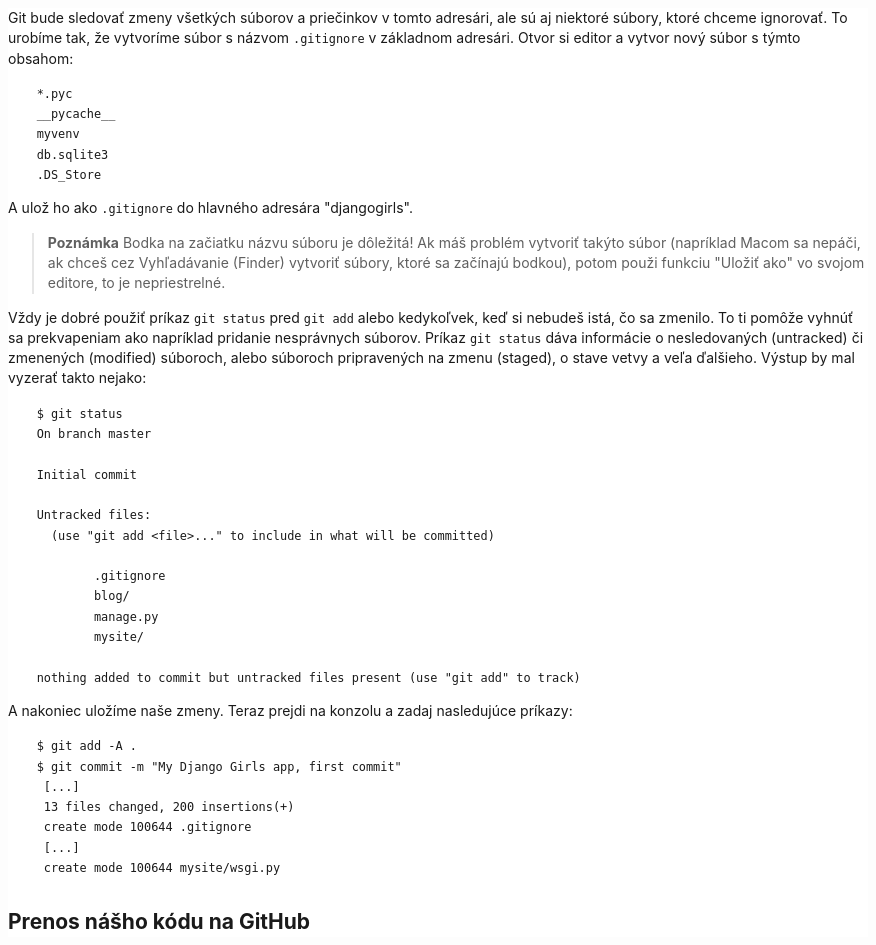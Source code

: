 Git bude sledovať zmeny všetkých súborov a priečinkov v tomto adresári, ale sú aj niektoré súbory, ktoré chceme ignorovať. To urobíme tak, že vytvoríme súbor s názvom `.gitignore` v základnom adresári. Otvor si editor a vytvor nový súbor s týmto obsahom:

```
    *.pyc
    __pycache__
    myvenv
    db.sqlite3
    .DS_Store
```

A ulož ho ako `.gitignore` do hlavného adresára "djangogirls".

> **Poznámka** Bodka na začiatku názvu súboru je dôležitá! Ak máš problém vytvoriť takýto súbor (napríklad Macom sa nepáči, ak chceš cez Vyhľadávanie (Finder) vytvoriť súbory, ktoré sa začínajú bodkou), potom použi funkciu "Uložiť ako" vo svojom editore, to je nepriestrelné.

Vždy je dobré použiť príkaz `git status` pred `git add` alebo kedykoľvek, keď si nebudeš istá, čo sa zmenilo. To ti pomôže vyhnúť sa prekvapeniam ako napríklad pridanie nesprávnych súborov. Príkaz `git status` dáva informácie o nesledovaných (untracked) či zmenených (modified) súboroch, alebo súboroch pripravených na zmenu (staged), o stave vetvy a veľa ďalšieho. Výstup by mal vyzerať takto nejako:

```
    $ git status
    On branch master

    Initial commit

    Untracked files:
      (use "git add <file>..." to include in what will be committed)

            .gitignore
            blog/
            manage.py
            mysite/

    nothing added to commit but untracked files present (use "git add" to track)
```

A nakoniec uložíme naše zmeny. Teraz prejdi na konzolu a zadaj nasledujúce príkazy:

```
    $ git add -A .
    $ git commit -m "My Django Girls app, first commit"
     [...]
     13 files changed, 200 insertions(+)
     create mode 100644 .gitignore
     [...]
     create mode 100644 mysite/wsgi.py
```

## Prenos nášho kódu na GitHub


 [1]: https://pythonanywhere.com/
 [2]: https://www.github.com
 [3]: images/new_github_repo.png
 [4]: images/github_get_repo_url_screenshot.png
 [5]: https://github.com/django/django
 [6]: https://github.com/DjangoGirls/tutorial
 [7]: images/pythonanywhere_web_tab_virtualenv.png
 [8]: https://www.pythonanywhere.com/web_app_setup/
 [9]: https://www.pythonanywhere.com/wiki/DebuggingImportError